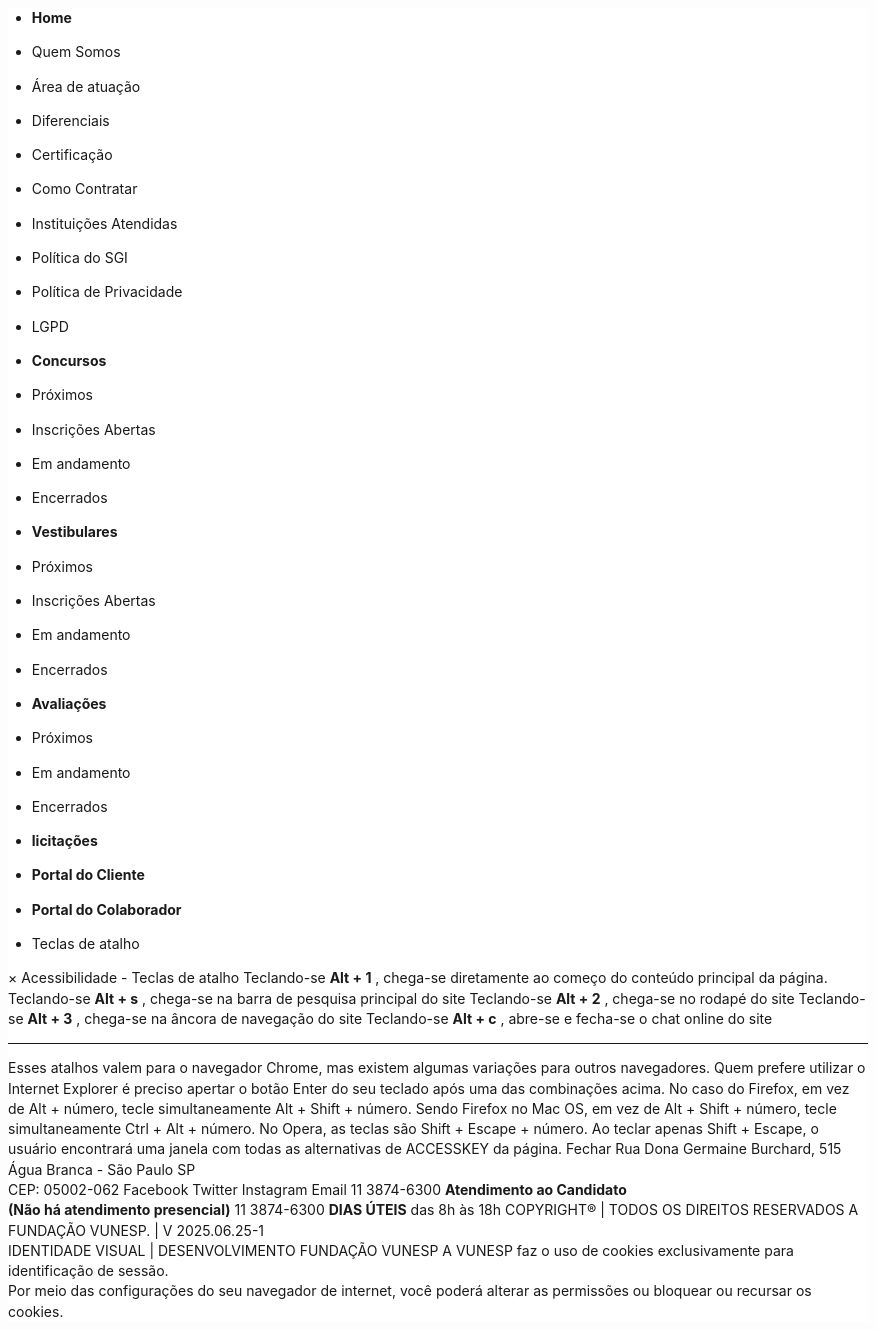 
  * **Home**
  * Quem Somos
  * Área de atuação
  * Diferenciais
  * Certificação
  * Como Contratar
  * Instituições Atendidas
  * Política do SGI
  * Política de Privacidade
  * LGPD


  * **Concursos**
  * Próximos
  * Inscrições Abertas
  * Em andamento
  * Encerrados


  * **Vestibulares**
  * Próximos
  * Inscrições Abertas
  * Em andamento
  * Encerrados


  * **Avaliações**
  * Próximos
  * Em andamento
  * Encerrados


  * **licitações**
  * **Portal do Cliente**
  * **Portal do Colaborador**
  * Teclas de atalho


×
Acessibilidade - Teclas de atalho
Teclando-se **Alt + 1** , chega-se diretamente ao começo do conteúdo principal da página.
Teclando-se **Alt + s** , chega-se na barra de pesquisa principal do site
Teclando-se **Alt + 2** , chega-se no rodapé do site
Teclando-se **Alt + 3** , chega-se na âncora de navegação do site
Teclando-se **Alt + c** , abre-se e fecha-se o chat online do site
* * *
Esses atalhos valem para o navegador Chrome, mas existem algumas variações para outros navegadores.
Quem prefere utilizar o Internet Explorer é preciso apertar o botão Enter do seu teclado após uma das combinações acima.
No caso do Firefox, em vez de Alt + número, tecle simultaneamente Alt + Shift + número.
Sendo Firefox no Mac OS, em vez de Alt + Shift + número, tecle simultaneamente Ctrl + Alt + número.
No Opera, as teclas são Shift + Escape + número. Ao teclar apenas Shift + Escape, o usuário encontrará uma janela com todas as alternativas de ACCESSKEY da página.
Fechar
Rua Dona Germaine Burchard, 515  
Água Branca - São Paulo SP  
CEP: 05002-062 
Facebook Twitter Instagram Email 11 3874-6300
**Atendimento ao Candidato  
(Não há atendimento presencial)** 11 3874-6300
**DIAS ÚTEIS** das 8h às 18h 
COPYRIGHT® | TODOS OS DIREITOS RESERVADOS A FUNDAÇÃO VUNESP. | V 2025.06.25-1  
IDENTIDADE VISUAL | DESENVOLVIMENTO FUNDAÇÃO VUNESP 
A VUNESP faz o uso de cookies exclusivamente para identificação de sessão.   
Por meio das configurações do seu navegador de internet, você poderá alterar as permissões ou bloquear ou recursar os cookies.   